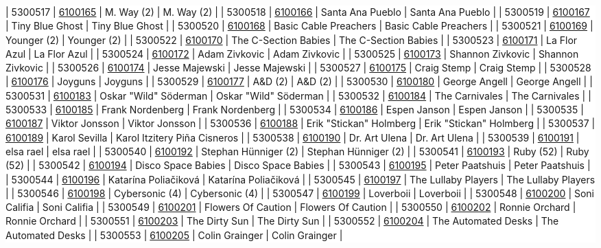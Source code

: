 | 5300517 | [6100165](https://www.discogs.com/artist/6100165) | M. Way (2) | M. Way (2) |
| 5300518 | [6100166](https://www.discogs.com/artist/6100166) | Santa Ana Pueblo | Santa Ana Pueblo |
| 5300519 | [6100167](https://www.discogs.com/artist/6100167) | Tiny Blue Ghost | Tiny Blue Ghost |
| 5300520 | [6100168](https://www.discogs.com/artist/6100168) | Basic Cable Preachers | Basic Cable Preachers |
| 5300521 | [6100169](https://www.discogs.com/artist/6100169) | Younger (2) | Younger (2) |
| 5300522 | [6100170](https://www.discogs.com/artist/6100170) | The C-Section Babies | The C-Section Babies |
| 5300523 | [6100171](https://www.discogs.com/artist/6100171) | La Flor Azul | La Flor Azul |
| 5300524 | [6100172](https://www.discogs.com/artist/6100172) | Adam Zivkovic | Adam Zivkovic |
| 5300525 | [6100173](https://www.discogs.com/artist/6100173) | Shannon Zivkovic | Shannon Zivkovic |
| 5300526 | [6100174](https://www.discogs.com/artist/6100174) | Jesse Majewski | Jesse Majewski |
| 5300527 | [6100175](https://www.discogs.com/artist/6100175) | Craig Stemp | Craig Stemp |
| 5300528 | [6100176](https://www.discogs.com/artist/6100176) | Joyguns | Joyguns |
| 5300529 | [6100177](https://www.discogs.com/artist/6100177) | A&D (2) | A&D (2) |
| 5300530 | [6100180](https://www.discogs.com/artist/6100180) | George Angell | George Angell |
| 5300531 | [6100183](https://www.discogs.com/artist/6100183) | Oskar "Wild" Söderman | Oskar "Wild" Söderman |
| 5300532 | [6100184](https://www.discogs.com/artist/6100184) | The Carnivales | The Carnivales |
| 5300533 | [6100185](https://www.discogs.com/artist/6100185) | Frank Nordenberg | Frank Nordenberg |
| 5300534 | [6100186](https://www.discogs.com/artist/6100186) | Espen Janson | Espen Janson |
| 5300535 | [6100187](https://www.discogs.com/artist/6100187) | Viktor Jonsson | Viktor Jonsson |
| 5300536 | [6100188](https://www.discogs.com/artist/6100188) | Erik "Stickan" Holmberg | Erik "Stickan" Holmberg |
| 5300537 | [6100189](https://www.discogs.com/artist/6100189) | Karol Sevilla | Karol Itzitery Piña Cisneros |
| 5300538 | [6100190](https://www.discogs.com/artist/6100190) | Dr. Art Ulena | Dr. Art Ulena |
| 5300539 | [6100191](https://www.discogs.com/artist/6100191) | elsa rael | elsa rael |
| 5300540 | [6100192](https://www.discogs.com/artist/6100192) | Stephan Hünniger (2) | Stephan Hünniger (2) |
| 5300541 | [6100193](https://www.discogs.com/artist/6100193) | Ruby (52) | Ruby (52) |
| 5300542 | [6100194](https://www.discogs.com/artist/6100194) | Disco Space Babies | Disco Space Babies |
| 5300543 | [6100195](https://www.discogs.com/artist/6100195) | Peter Paatshuis | Peter Paatshuis |
| 5300544 | [6100196](https://www.discogs.com/artist/6100196) | Katarína Poliačiková | Katarína Poliačiková |
| 5300545 | [6100197](https://www.discogs.com/artist/6100197) | The Lullaby Players | The Lullaby Players |
| 5300546 | [6100198](https://www.discogs.com/artist/6100198) | Cybersonic (4) | Cybersonic (4) |
| 5300547 | [6100199](https://www.discogs.com/artist/6100199) | Loverboii | Loverboii |
| 5300548 | [6100200](https://www.discogs.com/artist/6100200) | Soni Califia | Soni Califia |
| 5300549 | [6100201](https://www.discogs.com/artist/6100201) | Flowers Of Caution | Flowers Of Caution |
| 5300550 | [6100202](https://www.discogs.com/artist/6100202) | Ronnie Orchard | Ronnie Orchard |
| 5300551 | [6100203](https://www.discogs.com/artist/6100203) | The Dirty Sun | The Dirty Sun |
| 5300552 | [6100204](https://www.discogs.com/artist/6100204) | The Automated Desks | The Automated Desks |
| 5300553 | [6100205](https://www.discogs.com/artist/6100205) | Colin Grainger | Colin Grainger |